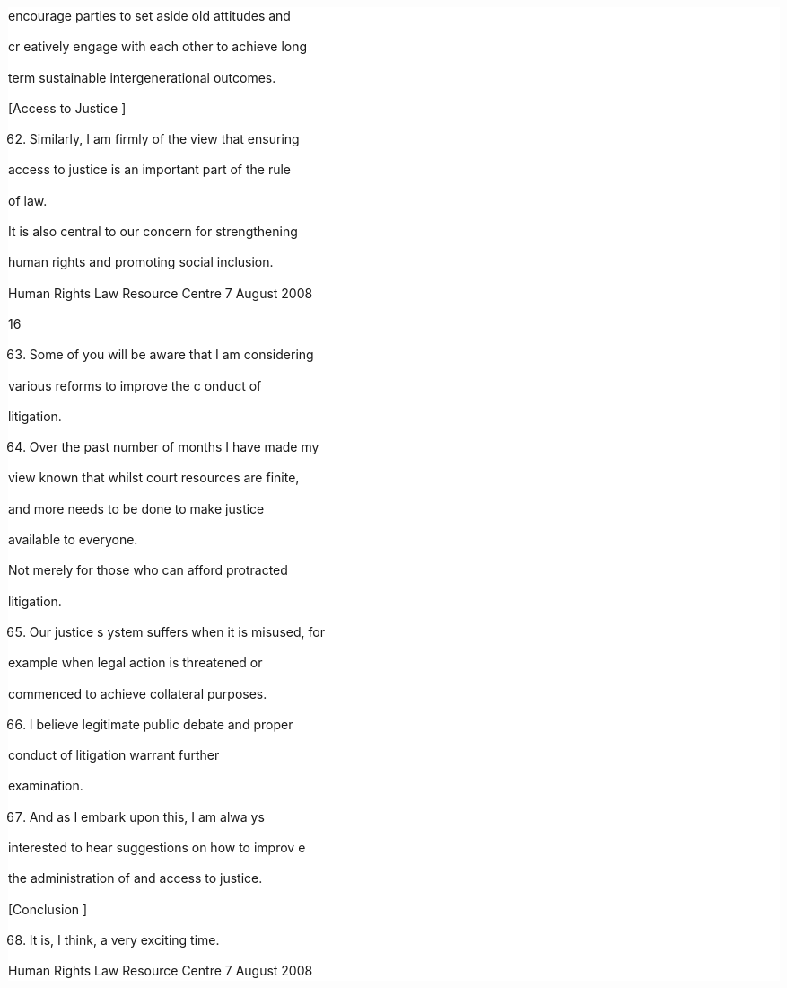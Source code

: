  encourage parties to set aside old attitudes and 

 cr eatively engage with each other to achieve long 

 term sustainable intergenerational outcomes.  

  [Access to Justice ] 

 62.  Similarly, I am firmly of the  view that ensuring 

 access to justice is an important part of the rule 

 of law.  

 It is also central to our concern for strengthening 

 human rights and promoting social inclusion.  

 

 Human Rights Law Resource Centre   7 August 2008  

 16

 63.  Some of you will be aware that I am considering 

 various reforms to improve the c onduct of 

 litigation.  

 64.  Over the past number of months I have made my 

 view known that whilst court resources are finite, 

 and more needs to be done to make justice 

 available to everyone.  

 Not  merely for those who can afford protracted  

 litigation.  

 65.  Our justice s ystem suffers when it is misused, for 

 example when legal action is threatened or 

 commenced to achieve collateral purposes.  

 66.  I believe legitimate public debate and proper 

 conduct of litigation warrant further 

 examination.  

 67.  And as I embark upon this, I am alwa ys 

 interested to hear suggestions  on how  to improv e 

 the administration of and access to justice.  

 [Conclusion ] 

 68.  It is, I think, a very exciting time.  

 

 Human Rights Law Resource Centre   7 August 2008  
